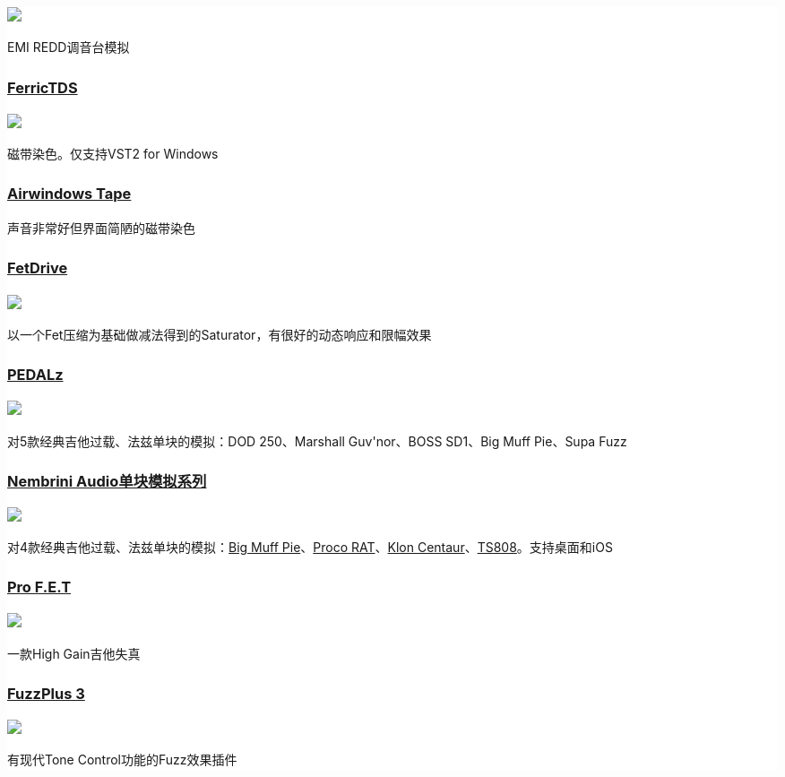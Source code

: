 ![](https://static.kvraudio.com/i/b/coderedfree.1488146380.png)

EMI REDD调音台模拟

### [FerricTDS](https://varietyofsound.wordpress.com/vst-effects/)

![](https://varietyofsound.files.wordpress.com/2021/09/ferrictdsmkii.png)

磁带染色。仅支持VST2 for Windows

### [Airwindows Tape](https://www.airwindows.com/tape/)

声音非常好但界面简陋的磁带染色

### [FetDrive](https://www.patreon.com/posts/fetdrive-38432698)

![](https://media.plugins4free.com/img/FetDrive_2.jpg)

以一个Fet压缩为基础做减法得到的Saturator，有很好的动态响应和限幅效果

### [PEDALz](https://www.patreon.com/posts/pedalz-54136573)

![](https://media.plugins4free.com/img/PEDALz_2.jpg)

对5款经典吉他过载、法兹单块的模拟：DOD 250、Marshall Guv'nor、BOSS SD1、Big Muff Pie、Supa Fuzz

### [Nembrini Audio单块模拟系列](https://www.nembriniaudio.com/collections/pedals-tools/)

![](https://cdn.shopifycdn.net/s/files/1/0014/0800/8291/collections/NA_The_Boss_720x.jpg)

对4款经典吉他过载、法兹单块的模拟：[Big Muff Pie](https://www.nembriniaudio.com/collections/pedals-tools/products/big-stuff-harmonic-distortion-sustain)、[Proco RAT](https://www.nembriniaudio.com/collections/pedals-tools/products/black-distortion)、[Klon Centaur](https://www.nembriniaudio.com/collections/pedals-tools/products/clon-minotaur-transparent-overdrive)、[TS808](https://www.nembriniaudio.com/collections/pedals-tools/products/808-overdrive-pro)。支持桌面和iOS

### [Pro F.E.T](http://www.igniteamps.com/#profet)

![](https://www.igniteamps.com/images/software/ignite-amps-pro-fet-software.jpg)

一款High Gain吉他失真

### [FuzzPlus 3](https://www.audiodamage.com/pages/free-and-legacy)

![](https://static.kvraudio.com/i/b/fuzzplus3.png)

有现代Tone Control功能的Fuzz效果插件

